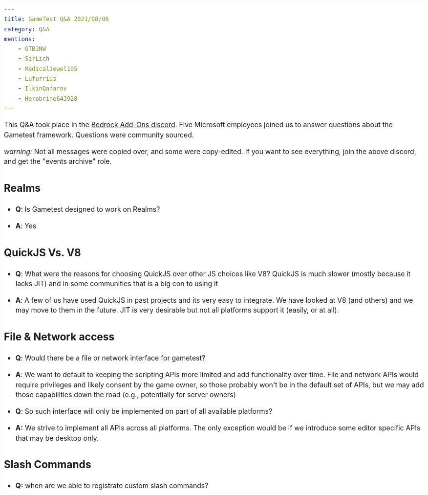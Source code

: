 ```yaml
---
title: GameTest Q&A 2021/08/06
category: Q&A
mentions:
    - GTB3NW
    - SirLich
    - MedicalJewel105
    - Lufurrius
    - IlkinQafarov
    - Herobrine643928
---
```


This Q&A took place in the [Bedrock Add-Ons discord](https://discord.gg/NGeNhZpvzV). Five Microsoft employees joined us to answer questions about the Gametest framework. Questions were community sourced.

_warning:_ Not all messages were copied over, and some were copy-edited. If you want to see everything, join the above discord, and get the "events archive" role.

## Realms

-   **Q**: Is Gametest designed to work on Realms?

-   **A**: Yes

## QuickJS Vs. V8

-   **Q**: What were the reasons for choosing QuickJS over other JS choices like V8? QuickJS is much slower (mostly because it lacks JIT) and in some communities that is a big con to using it

-   **A**: A few of us have used QuickJS in past projects and its very easy to integrate. We have looked at V8 (and others) and we may move to them in the future. JIT is very desirable but not all platforms support it (easily, or at all).

## File & Network access

-   **Q**: Would there be a file or network interface for gametest?

-   **A**: We want to default to keeping the scripting APIs more limited and add functionality over time. File and network APIs would require privileges and likely consent by the game owner, so those probably won't be in the default set of APIs, but we may add those capabilities down the road (e.g., potentially for server owners)

-   **Q**: So such interface will only be implemented on part of all available platforms?

-   **A:** We strive to implement all APIs across all platforms. The only exception would be if we introduce some editor specific APIs that may be desktop only.

## Slash Commands

-   **Q:** when are we able to registrate custom slash commands?
